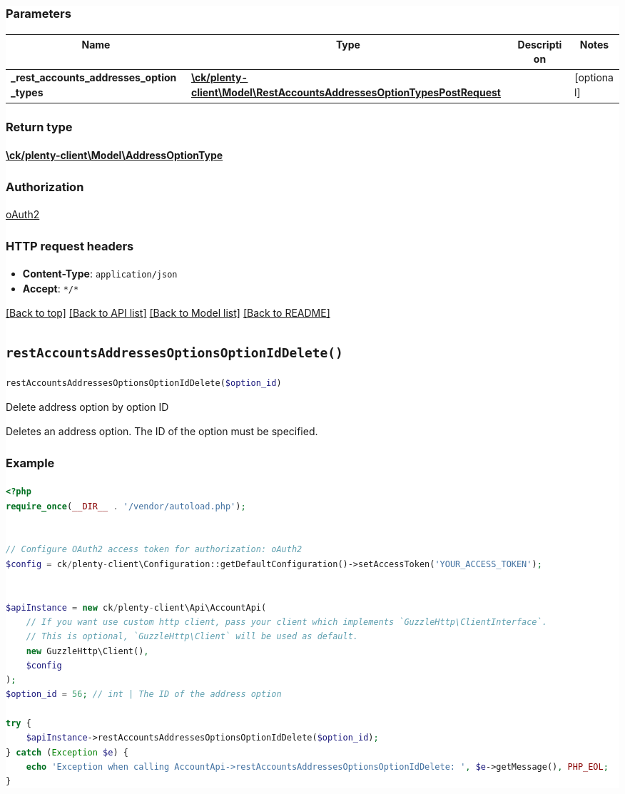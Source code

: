 ```php
```

### Parameters

| Name | Type | Description  | Notes |
| ------------- | ------------- | ------------- | ------------- |
| **_rest_accounts_addresses_option_types** | [**\ck/plenty-client\Model\RestAccountsAddressesOptionTypesPostRequest**](../Model/RestAccountsAddressesOptionTypesPostRequest.md)|  | [optional] |

### Return type

[**\ck/plenty-client\Model\AddressOptionType**](../Model/AddressOptionType.md)

### Authorization

[oAuth2](../../README.md#oAuth2)

### HTTP request headers

- **Content-Type**: `application/json`
- **Accept**: `*/*`

[[Back to top]](#) [[Back to API list]](../../README.md#endpoints)
[[Back to Model list]](../../README.md#models)
[[Back to README]](../../README.md)

## `restAccountsAddressesOptionsOptionIdDelete()`

```php
restAccountsAddressesOptionsOptionIdDelete($option_id)
```

Delete address option by option ID

Deletes an address option. The ID of the option must be specified.

### Example

```php
<?php
require_once(__DIR__ . '/vendor/autoload.php');


// Configure OAuth2 access token for authorization: oAuth2
$config = ck/plenty-client\Configuration::getDefaultConfiguration()->setAccessToken('YOUR_ACCESS_TOKEN');


$apiInstance = new ck/plenty-client\Api\AccountApi(
    // If you want use custom http client, pass your client which implements `GuzzleHttp\ClientInterface`.
    // This is optional, `GuzzleHttp\Client` will be used as default.
    new GuzzleHttp\Client(),
    $config
);
$option_id = 56; // int | The ID of the address option

try {
    $apiInstance->restAccountsAddressesOptionsOptionIdDelete($option_id);
} catch (Exception $e) {
    echo 'Exception when calling AccountApi->restAccountsAddressesOptionsOptionIdDelete: ', $e->getMessage(), PHP_EOL;
}
```
